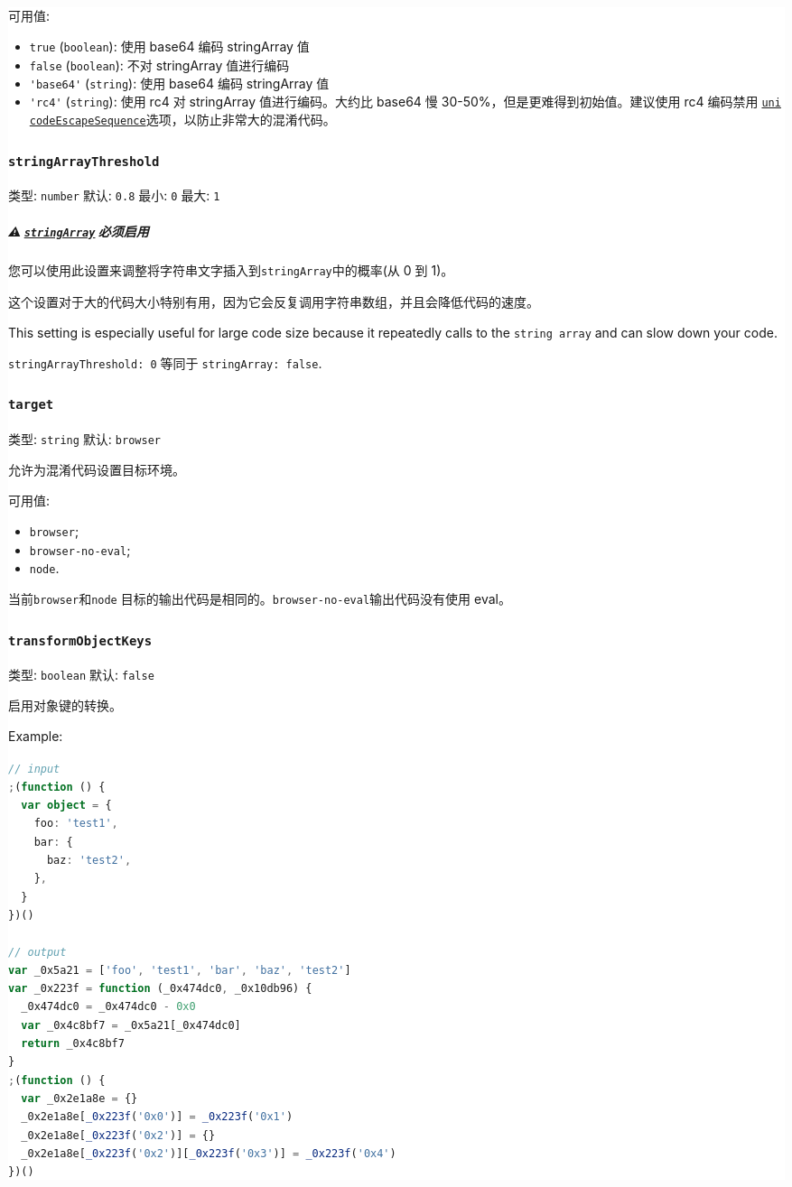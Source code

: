可用值:

- `true` (`boolean`): 使用 base64 编码 stringArray 值
- `false` (`boolean`): 不对 stringArray 值进行编码
- `'base64'` (`string`): 使用 base64 编码 stringArray 值
- `'rc4'` (`string`): 使用 rc4 对 stringArray 值进行编码。大约比 base64 慢 30-50%，但是更难得到初始值。建议使用 rc4 编码禁用 [`unicodeEscapeSequence`](#unicodeescapesequence)选项，以防止非常大的混淆代码。

### `stringArrayThreshold`

类型: `number` 默认: `0.8` 最小: `0` 最大: `1`

##### :warning: [`stringArray`](#stringarray) 必须启用

您可以使用此设置来调整将字符串文字插入到`stringArray`中的概率(从 0 到 1)。

这个设置对于大的代码大小特别有用，因为它会反复调用字符串数组，并且会降低代码的速度。

This setting is especially useful for large code size because it repeatedly calls to the `string array` and can slow down your code.

`stringArrayThreshold: 0` 等同于 `stringArray: false`.

### `target`

类型: `string` 默认: `browser`

允许为混淆代码设置目标环境。

可用值:

- `browser`;
- `browser-no-eval`;
- `node`.

当前`browser`和`node` 目标的输出代码是相同的。`browser-no-eval`输出代码没有使用 eval。

### `transformObjectKeys`

类型: `boolean` 默认: `false`

启用对象键的转换。

Example:

```ts
// input
;(function () {
  var object = {
    foo: 'test1',
    bar: {
      baz: 'test2',
    },
  }
})()

// output
var _0x5a21 = ['foo', 'test1', 'bar', 'baz', 'test2']
var _0x223f = function (_0x474dc0, _0x10db96) {
  _0x474dc0 = _0x474dc0 - 0x0
  var _0x4c8bf7 = _0x5a21[_0x474dc0]
  return _0x4c8bf7
}
;(function () {
  var _0x2e1a8e = {}
  _0x2e1a8e[_0x223f('0x0')] = _0x223f('0x1')
  _0x2e1a8e[_0x223f('0x2')] = {}
  _0x2e1a8e[_0x223f('0x2')][_0x223f('0x3')] = _0x223f('0x4')
})()
```

